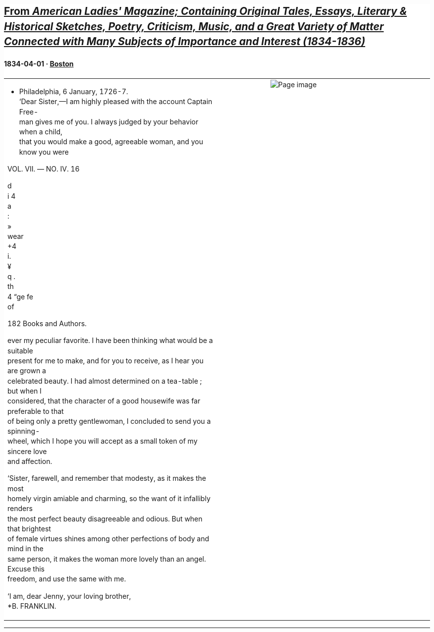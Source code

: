 
## [From _American Ladies' Magazine; Containing Original Tales, Essays, Literary & Historical Sketches, Poetry, Criticism, Music, and a Great Variety of Matter Connected with Many Subjects of Importance and Interest (1834-1836)_](https://archive.org/details/sim_american-ladies-magazine_american-ladies-magazin_1834-04_7_4/page/n36/mode/1up?view=theater)

#### 1834-04-01 &middot; [Boston](http://dbpedia.org/resource/Boston)

<table style="width: 100%;"><tr><td style="width: 50%">

  
* Philadelphia, 6 January, 1726-7.  
‘Dear Sister,—I am highly pleased with the account Captain Free-  
man gives me of you. I always judged by your behavior when a child,  
that you would make a good, agreeable woman, and you know you were  
  
VOL. VII. — NO. IV. 16  
  
d  
i 4  
a  
:  
»  
wear  
+4  
i.  
¥  
q .  
th  
4 “ge fe  
of  
  
182 Books and Authors.  
  
ever my peculiar favorite. I have been thinking what would be a suitable  
present for me to make, and for you to receive, as I hear you are grown a  
celebrated beauty. I had almost determined on a tea-table ; but when I  
considered, that the character of a good housewife was far preferable to that  
of being only a pretty gentlewoman, I concluded to send you a spinning-  
wheel, which I hope you will accept as a small token of my sincere love  
and affection.  
  
‘Sister, farewell, and remember that modesty, as it makes the most  
homely virgin amiable and charming, so the want of it infallibly renders  
the most perfect beauty disagreeable and odious. But when that brightest  
of female virtues shines among other perfections of body and mind in the  
same person, it makes the woman more lovely than an angel. Excuse this  
freedom, and use the same with me.  
  
‘I am, dear Jenny, your loving brother,  
*B. FRANKLIN.
</td><td style="width: 50%; max-height: 75%; margin: auto; display: block;">
<img alt="Page image" src="https://iiif.archive.org/iiif/sim_american-ladies-magazine_american-ladies-magazin_1834-04_7_4&#0036;36/pct:5.662393,8.224258,94.301994,77.225131/,600/0/default.jpg"/>
</td>
</tr></table>

---